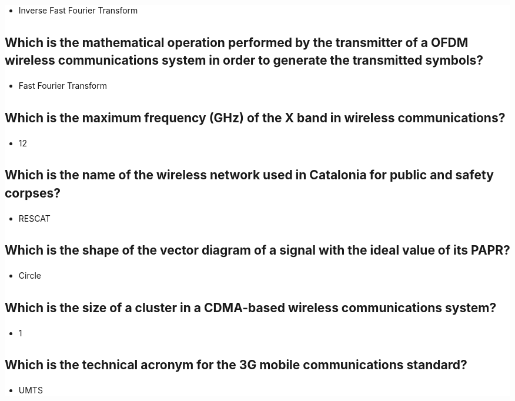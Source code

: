 - Inverse Fast Fourier Transform
## Which is the mathematical operation performed by the transmitter of a OFDM wireless communications system in order to generate the transmitted symbols?

- Fast Fourier Transform
## Which is the maximum frequency (GHz) of the X band in wireless communications?

- 12
## Which is the name of the wireless network used in Catalonia for public and safety corpses?

- RESCAT
## Which is the shape of the vector diagram of a signal with the ideal value of its PAPR?

- Circle
## Which is the size of a cluster in a CDMA-based wireless communications system?

- 1
## Which is the technical acronym for the 3G mobile communications standard?

- UMTS